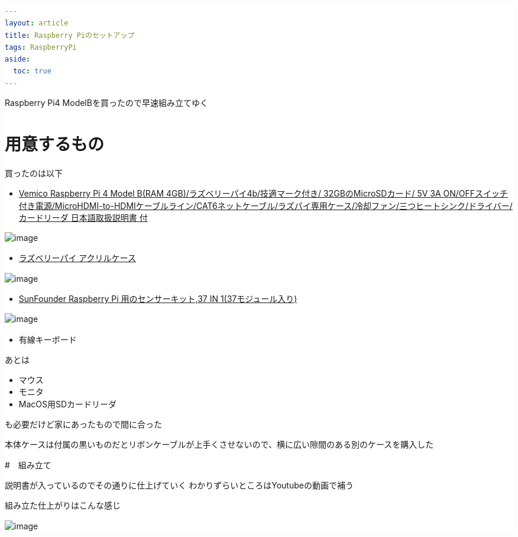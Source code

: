 ```yaml
---
layout: article
title: Raspberry Piのセットアップ
tags: RaspberryPi
aside:
  toc: true
---
```



Raspberry Pi4 ModelBを買ったので早速組み立てゆく


# 用意するもの

買ったのは以下

- [Vemico Raspberry Pi 4 Model B(RAM 4GB)/ラズベリーパイ4b/技適マーク付き/ 32GBのMicroSDカード/ 5V 3A ON/OFFスイッチ付き電源/MicroHDMI-to-HDMIケーブルライン/CAT6ネットケーブル/ラズパイ専用ケース/冷却ファン/三つヒートシンク/ドライバー/カードリーダ 日本語取扱説明書 付](https://www.amazon.co.jp/gp/product/B07ZRF5BC1/ref=ppx_yo_dt_b_asin_image_o07_s00?ie=UTF8&psc=1)

<img width="300" alt="image" src="https://github.com/hinagithub/mypage/assets/44778704/ae82c1cb-51e4-4b6d-9465-764bceec0e53">


- [ラズベリーパイ アクリルケース](https://www.amazon.co.jp/gp/product/B094XM1GQM/ref=ppx_yo_dt_b_asin_image_o00_s00?ie=UTF8&psc=1)

<img width="300" alt="image" src="https://github.com/hinagithub/mypage/assets/44778704/1a148287-09e0-4640-bdc0-cfe7e3f8ddac">

- [SunFounder Raspberry Pi 用のセンサーキット,37 IN 1(37モジュール入り)](https://www.amazon.co.jp/gp/product/B089LZPP3D/ref=ppx_yo_dt_b_asin_image_o07_s00?ie=UTF8&psc=1)

<img width="300" alt="image" src="https://github.com/hinagithub/mypage/assets/44778704/f50c8704-661d-42e0-bb06-d72901236978">


- 有線キーボード

あとは

- マウス
- モニタ
- MacOS用SDカードリーダ

も必要だけど家にあったもので間に合った

本体ケースは付属の黒いものだとリボンケーブルが上手くさせないので、横に広い隙間のある別のケースを購入した

#　組み立て

説明書が入っているのでその通りに仕上げていく
わかりずらいところはYoutubeの動画で補う

組み立た仕上がりはこんな感じ

<img width="300" alt="image" src="https://github.com/hinagithub/mypage/assets/44778704/695e7761-25c4-49ad-a3f6-5961779ef1df">
